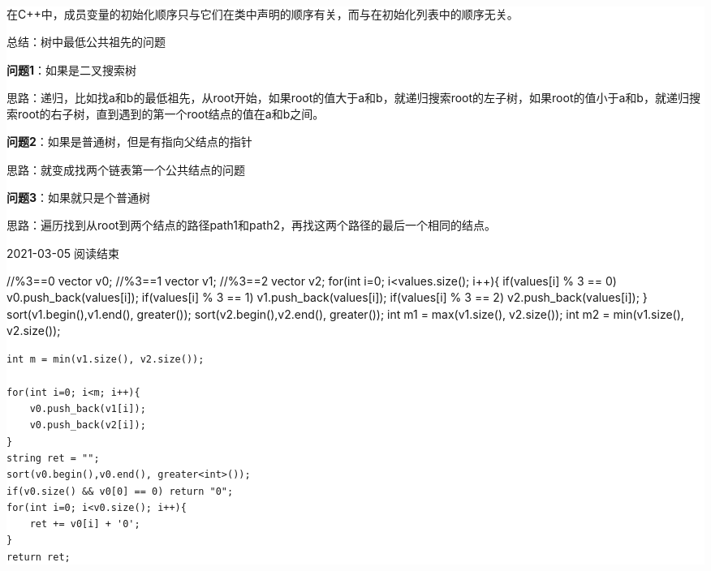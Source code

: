 在C++中，成员变量的初始化顺序只与它们在类中声明的顺序有关，而与在初始化列表中的顺序无关。



总结：树中最低公共祖先的问题

**问题1**：如果是二叉搜索树

思路：递归，比如找a和b的最低祖先，从root开始，如果root的值大于a和b，就递归搜索root的左子树，如果root的值小于a和b，就递归搜索root的右子树，直到遇到的第一个root结点的值在a和b之间。

**问题2**：如果是普通树，但是有指向父结点的指针

思路：就变成找两个链表第一个公共结点的问题

**问题3**：如果就只是个普通树

思路：遍历找到从root到两个结点的路径path1和path2，再找这两个路径的最后一个相同的结点。



2021-03-05 阅读结束

//%3==0
    vector<int> v0;
    //%3==1
    vector<int> v1;
    //%3==2
    vector<int> v2;
    for(int i=0; i<values.size(); i++){
        if(values[i] % 3 == 0) v0.push_back(values[i]);
        if(values[i] % 3 == 1) v1.push_back(values[i]);
        if(values[i] % 3 == 2) v2.push_back(values[i]);
    }
    sort(v1.begin(),v1.end(), greater<int>());
    sort(v2.begin(),v2.end(), greater<int>());
    int m1 = max(v1.size(), v2.size());
    int m2 = min(v1.size(), v2.size());


    int m = min(v1.size(), v2.size());
    
    for(int i=0; i<m; i++){
        v0.push_back(v1[i]);
        v0.push_back(v2[i]);
    }
    string ret = "";
    sort(v0.begin(),v0.end(), greater<int>());
    if(v0.size() && v0[0] == 0) return "0";
    for(int i=0; i<v0.size(); i++){
        ret += v0[i] + '0';
    }
    return ret;